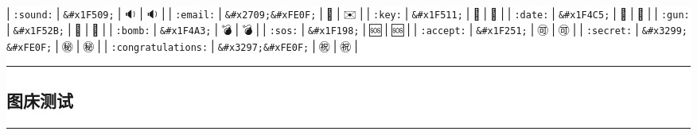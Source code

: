 | `:sound:`           | `&#x1F509;`        | :sound:           | 🔉      |
| `:email:`           | `&#x2709;&#xFE0F;` | :email:           | ✉️      |
| `:key:`             | `&#x1F511;`        | :key:             | 🔑      |
| `:date:`            | `&#x1F4C5;`        | :date:            | 📅      |
| `:gun:`             | `&#x1F52B;`        | :gun:             | 🔫      |
| `:bomb:`            | `&#x1F4A3;`        | :bomb:            | 💣      |
| `:sos:`             | `&#x1F198;`        | :sos:             | 🆘      |
| `:accept:`          | `&#x1F251;`        | :accept:          | 🉑      |
| `:secret:`          | `&#x3299;&#xFE0F;` | :secret:          | ㊙️      |
| `:congratulations:` | `&#x3297;&#xFE0F;` | :congratulations: | ㊗️      |

---

## 图床测试

---
